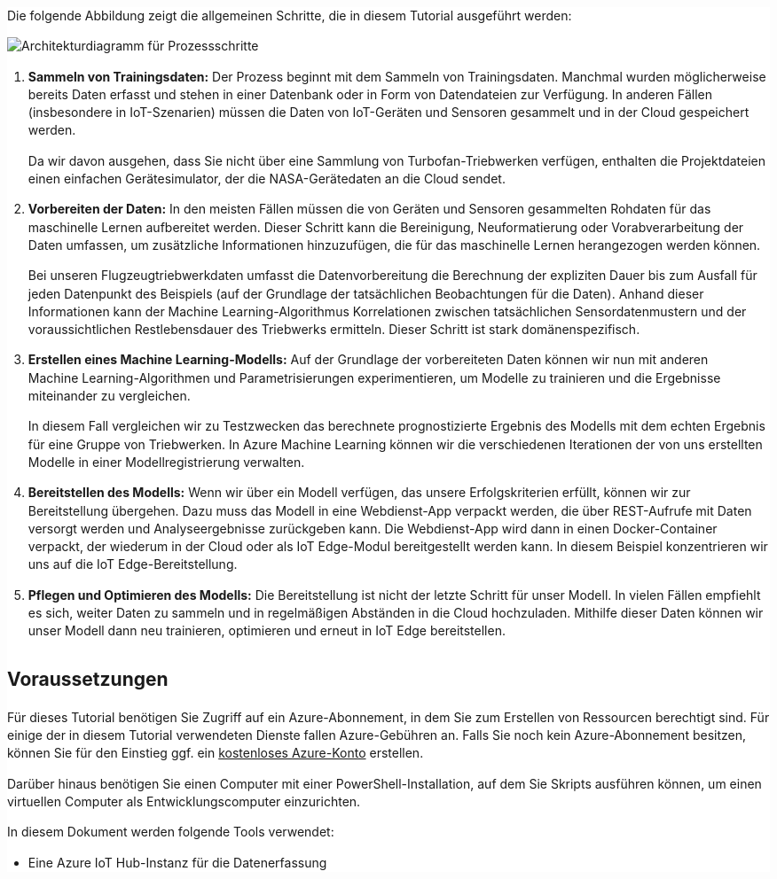 Die folgende Abbildung zeigt die allgemeinen Schritte, die in diesem Tutorial ausgeführt werden:

![Architekturdiagramm für Prozessschritte](media/tutorial-machine-learning-edge-01-intro/tutorial-steps-overview.png)

1. **Sammeln von Trainingsdaten:** Der Prozess beginnt mit dem Sammeln von Trainingsdaten. Manchmal wurden möglicherweise bereits Daten erfasst und stehen in einer Datenbank oder in Form von Datendateien zur Verfügung. In anderen Fällen (insbesondere in IoT-Szenarien) müssen die Daten von IoT-Geräten und Sensoren gesammelt und in der Cloud gespeichert werden.

   Da wir davon ausgehen, dass Sie nicht über eine Sammlung von Turbofan-Triebwerken verfügen, enthalten die Projektdateien einen einfachen Gerätesimulator, der die NASA-Gerätedaten an die Cloud sendet.

1. **Vorbereiten der Daten:** In den meisten Fällen müssen die von Geräten und Sensoren gesammelten Rohdaten für das maschinelle Lernen aufbereitet werden. Dieser Schritt kann die Bereinigung, Neuformatierung oder Vorabverarbeitung der Daten umfassen, um zusätzliche Informationen hinzuzufügen, die für das maschinelle Lernen herangezogen werden können.

   Bei unseren Flugzeugtriebwerkdaten umfasst die Datenvorbereitung die Berechnung der expliziten Dauer bis zum Ausfall für jeden Datenpunkt des Beispiels (auf der Grundlage der tatsächlichen Beobachtungen für die Daten). Anhand dieser Informationen kann der Machine Learning-Algorithmus Korrelationen zwischen tatsächlichen Sensordatenmustern und der voraussichtlichen Restlebensdauer des Triebwerks ermitteln. Dieser Schritt ist stark domänenspezifisch.

1. **Erstellen eines Machine Learning-Modells:** Auf der Grundlage der vorbereiteten Daten können wir nun mit anderen Machine Learning-Algorithmen und Parametrisierungen experimentieren, um Modelle zu trainieren und die Ergebnisse miteinander zu vergleichen.

   In diesem Fall vergleichen wir zu Testzwecken das berechnete prognostizierte Ergebnis des Modells mit dem echten Ergebnis für eine Gruppe von Triebwerken. In Azure Machine Learning können wir die verschiedenen Iterationen der von uns erstellten Modelle in einer Modellregistrierung verwalten.

1. **Bereitstellen des Modells:** Wenn wir über ein Modell verfügen, das unsere Erfolgskriterien erfüllt, können wir zur Bereitstellung übergehen. Dazu muss das Modell in eine Webdienst-App verpackt werden, die über REST-Aufrufe mit Daten versorgt werden und Analyseergebnisse zurückgeben kann. Die Webdienst-App wird dann in einen Docker-Container verpackt, der wiederum in der Cloud oder als IoT Edge-Modul bereitgestellt werden kann. In diesem Beispiel konzentrieren wir uns auf die IoT Edge-Bereitstellung.

1. **Pflegen und Optimieren des Modells:** Die Bereitstellung ist nicht der letzte Schritt für unser Modell. In vielen Fällen empfiehlt es sich, weiter Daten zu sammeln und in regelmäßigen Abständen in die Cloud hochzuladen. Mithilfe dieser Daten können wir unser Modell dann neu trainieren, optimieren und erneut in IoT Edge bereitstellen.

## <a name="prerequisites"></a>Voraussetzungen

Für dieses Tutorial benötigen Sie Zugriff auf ein Azure-Abonnement, in dem Sie zum Erstellen von Ressourcen berechtigt sind. Für einige der in diesem Tutorial verwendeten Dienste fallen Azure-Gebühren an. Falls Sie noch kein Azure-Abonnement besitzen, können Sie für den Einstieg ggf. ein [kostenloses Azure-Konto](https://azure.microsoft.com/offers/ms-azr-0044p/) erstellen.

Darüber hinaus benötigen Sie einen Computer mit einer PowerShell-Installation, auf dem Sie Skripts ausführen können, um einen virtuellen Computer als Entwicklungscomputer einzurichten.

In diesem Dokument werden folgende Tools verwendet:

* Eine Azure IoT Hub-Instanz für die Datenerfassung
